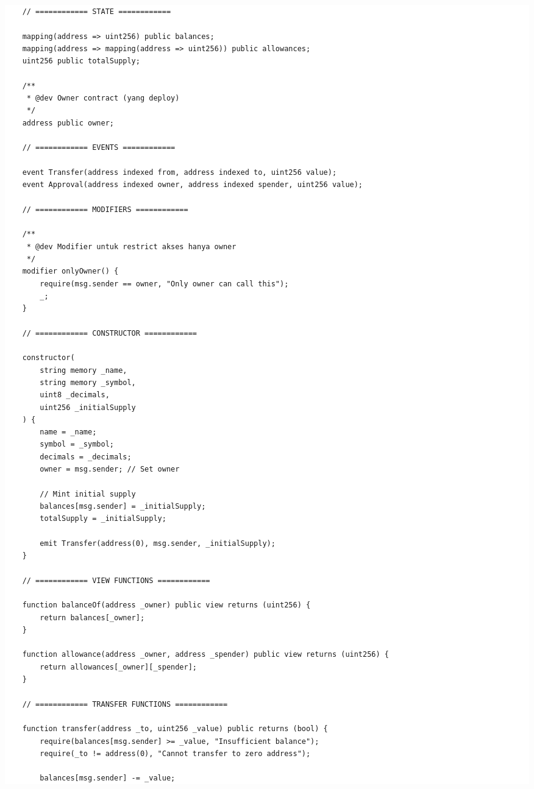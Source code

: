 ```solidity
    // ============ STATE ============

    mapping(address => uint256) public balances;
    mapping(address => mapping(address => uint256)) public allowances;
    uint256 public totalSupply;

    /**
     * @dev Owner contract (yang deploy)
     */
    address public owner;

    // ============ EVENTS ============

    event Transfer(address indexed from, address indexed to, uint256 value);
    event Approval(address indexed owner, address indexed spender, uint256 value);

    // ============ MODIFIERS ============

    /**
     * @dev Modifier untuk restrict akses hanya owner
     */
    modifier onlyOwner() {
        require(msg.sender == owner, "Only owner can call this");
        _;
    }

    // ============ CONSTRUCTOR ============

    constructor(
        string memory _name,
        string memory _symbol,
        uint8 _decimals,
        uint256 _initialSupply
    ) {
        name = _name;
        symbol = _symbol;
        decimals = _decimals;
        owner = msg.sender; // Set owner

        // Mint initial supply
        balances[msg.sender] = _initialSupply;
        totalSupply = _initialSupply;

        emit Transfer(address(0), msg.sender, _initialSupply);
    }

    // ============ VIEW FUNCTIONS ============

    function balanceOf(address _owner) public view returns (uint256) {
        return balances[_owner];
    }

    function allowance(address _owner, address _spender) public view returns (uint256) {
        return allowances[_owner][_spender];
    }

    // ============ TRANSFER FUNCTIONS ============

    function transfer(address _to, uint256 _value) public returns (bool) {
        require(balances[msg.sender] >= _value, "Insufficient balance");
        require(_to != address(0), "Cannot transfer to zero address");

        balances[msg.sender] -= _value;
```